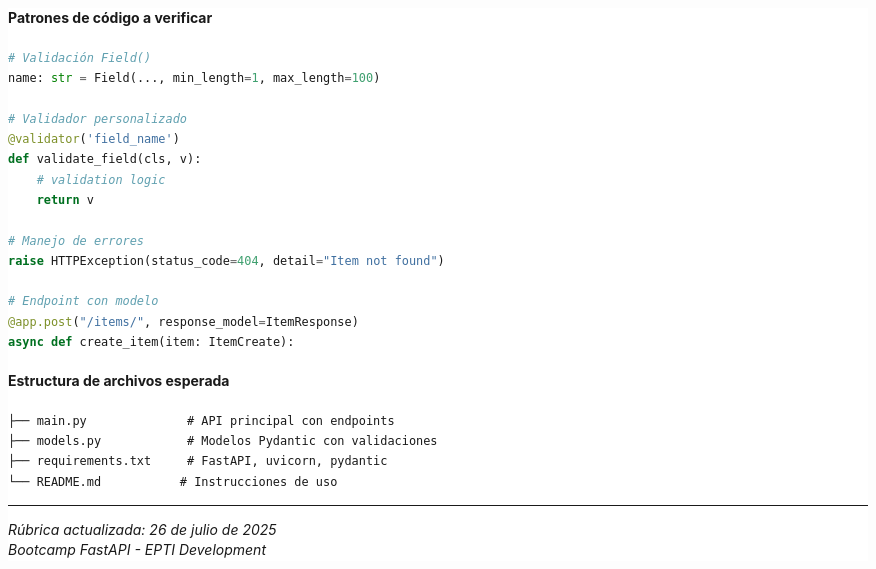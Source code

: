 #### Patrones de código a verificar

```python
# Validación Field()
name: str = Field(..., min_length=1, max_length=100)

# Validador personalizado
@validator('field_name')
def validate_field(cls, v):
    # validation logic
    return v

# Manejo de errores
raise HTTPException(status_code=404, detail="Item not found")

# Endpoint con modelo
@app.post("/items/", response_model=ItemResponse)
async def create_item(item: ItemCreate):
```

#### Estructura de archivos esperada

```text
├── main.py              # API principal con endpoints
├── models.py            # Modelos Pydantic con validaciones
├── requirements.txt     # FastAPI, uvicorn, pydantic
└── README.md           # Instrucciones de uso
```

---

_Rúbrica actualizada: 26 de julio de 2025_  
_Bootcamp FastAPI - EPTI Development_
